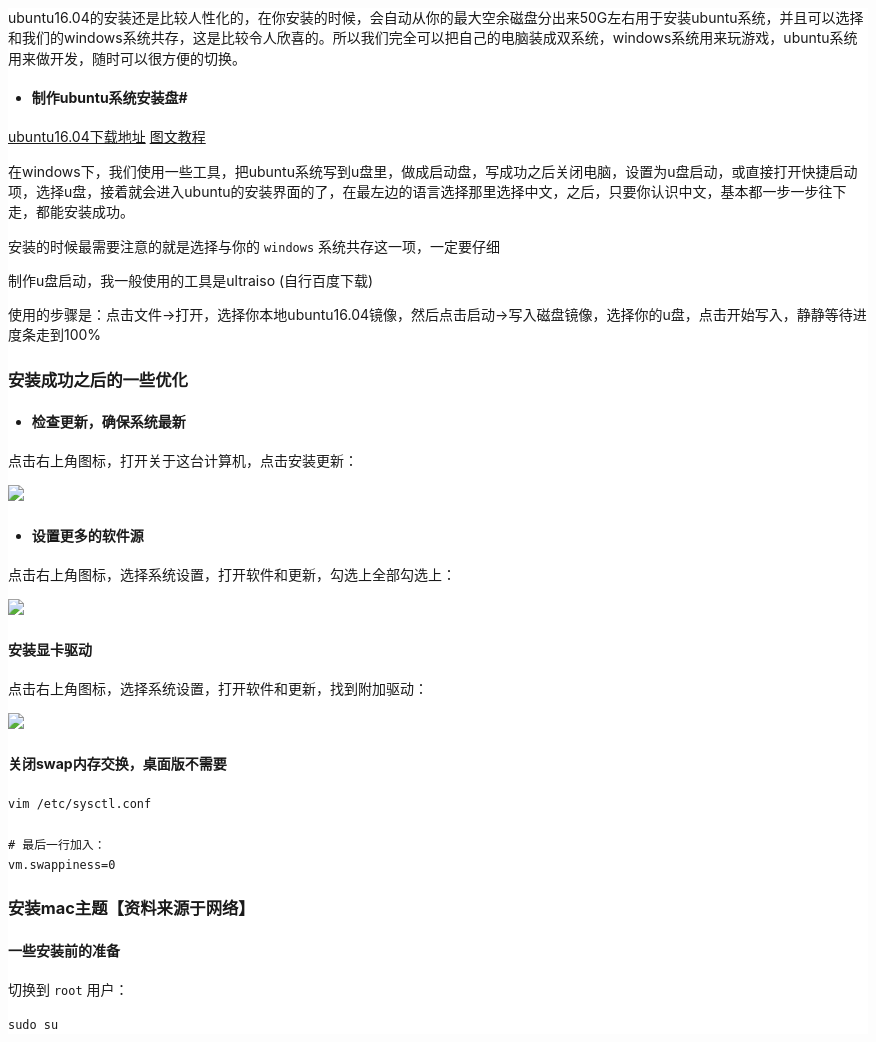 ubuntu16.04的安装还是比较人性化的，在你安装的时候，会自动从你的最大空余磁盘分出来50G左右用于安装ubuntu系统，并且可以选择和我们的windows系统共存，这是比较令人欣喜的。所以我们完全可以把自己的电脑装成双系统，windows系统用来玩游戏，ubuntu系统用来做开发，随时可以很方便的切换。

- #### 制作ubuntu系统安装盘#

[ubuntu16.04下载地址](http://www.ubuntu.com/download/desktop)
[图文教程](http://www.linuxidc.com/Linux/2016-04/130520.htm)

在windows下，我们使用一些工具，把ubuntu系统写到u盘里，做成启动盘，写成功之后关闭电脑，设置为u盘启动，或直接打开快捷启动项，选择u盘，接着就会进入ubuntu的安装界面的了，在最左边的语言选择那里选择中文，之后，只要你认识中文，基本都一步一步往下走，都能安装成功。


安装的时候最需要注意的就是选择与你的 `windows` 系统共存这一项，一定要仔细

制作u盘启动，我一般使用的工具是ultraiso (自行百度下载)

使用的步骤是：点击文件->打开，选择你本地ubuntu16.04镜像，然后点击启动->写入磁盘镜像，选择你的u盘，点击开始写入，静静等待进度条走到100%


### 安装成功之后的一些优化

- #### 检查更新，确保系统最新

点击右上角图标，打开关于这台计算机，点击安装更新：

![](https://dn-phphub.qbox.me/uploads/images/201608/31/4540/gHarcb9MnN.png)

- #### 设置更多的软件源

点击右上角图标，选择系统设置，打开软件和更新，勾选上全部勾选上：

![](http://upload-images.jianshu.io/upload_images/1772607-a9bbe5749a97d244.png?imageMogr2/auto-orient/strip%7CimageView2/2/w/1240)

#### 安装显卡驱动

点击右上角图标，选择系统设置，打开软件和更新，找到附加驱动：

![](http://upload-images.jianshu.io/upload_images/1772607-c1d7454d693338a9.png?imageMogr2/auto-orient/strip%7CimageView2/2/w/1240)


#### 关闭swap内存交换，桌面版不需要

```
vim /etc/sysctl.conf

# 最后一行加入：
vm.swappiness=0
```

### 安装mac主题【资料来源于网络】

#### 一些安装前的准备

切换到 `root` 用户：

```
sudo su
```
